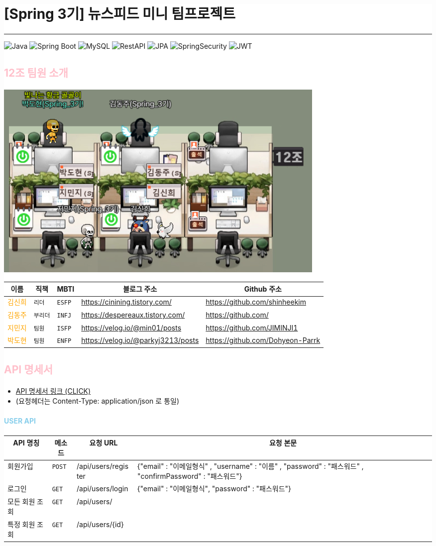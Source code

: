# [Spring 3기] 뉴스피드 미니 팀프로젝트

------------------------------------------------------------------------
![Java](https://img.shields.io/badge/Java-17-blue)
![Spring Boot](https://img.shields.io/badge/Spring%20Boot-3.3.4-brightgreen)
![MySQL](https://img.shields.io/badge/MySQL-8.0-lightblue)
![RestAPI](https://img.shields.io/badge/RestAPI-red)
![JPA](https://img.shields.io/badge/JPA-orange)
![SpringSecurity](https://img.shields.io/badge/SpringSecurity-gree)
![JWT](https://img.shields.io/badge/JWT-blue)


## <span style="color: pink"> 12조 팀원 소개
![img_1.png](img_1.png)<br>

| 이름                              | 직책    | MBTI   |블로그 주소|Github 주소|
|---------------------------------|-------|--------|-|-|
| <span style="color: orange">김신희 | `리더`  | `ESFP` |https://cinining.tistory.com/|https://github.com/shinheekim|
| <span style="color: orange"> 김동주  | `부리더` | `INFJ` |https://despereaux.tistory.com/|https://github.com/|
| <span style="color: orange">지민지   | `팀원`  | `ISFP` |https://velog.io/@min01/posts|https://github.com/JIMINJI1|
| <span style="color: orange">박도현   | `팀원`  | `ENFP` |https://velog.io/@parkyj3213/posts|https://github.com/Dohyeon-Parrk|

## <span style="color: pink"> API 명세서
- [API 명세서 링크 (CLICK)](https://www.notion.so/cinining/12-F4-1232cccc07af80b8af85c8be4d1c9199)
- (요청헤더는 Content-Type: application/json 로 통일)
#### <span style="color: skyblue">USER API
| API 명칭| 메소드|요청 URL| 요청 본문                                                                                      | 
|-------|----|------|--------------------------------------------------------------------------------------------|
| 회원가입  | `POST` | /api/users/register | {"email" : "이메일형식" , "username" : "이름" , "password" : "패스워드" , "confirmPassword" : "패스워드"} |
| 로그인   | `GET` | /api/users/login| {"email" : "이메일형식", "password" : "패스워드"}                                                   |
| 모든 회원 조회 | `GET` | /api/users/|
| 특정 회원 조회 | `GET` | /api/users/{id} |                                                                                            |